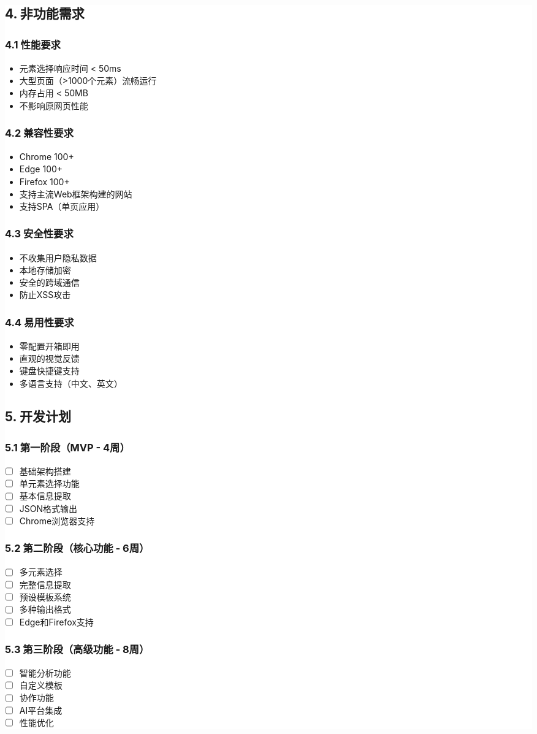 ## 4. 非功能需求

### 4.1 性能要求
- 元素选择响应时间 < 50ms
- 大型页面（>1000个元素）流畅运行
- 内存占用 < 50MB
- 不影响原网页性能

### 4.2 兼容性要求
- Chrome 100+
- Edge 100+
- Firefox 100+
- 支持主流Web框架构建的网站
- 支持SPA（单页应用）

### 4.3 安全性要求
- 不收集用户隐私数据
- 本地存储加密
- 安全的跨域通信
- 防止XSS攻击

### 4.4 易用性要求
- 零配置开箱即用
- 直观的视觉反馈
- 键盘快捷键支持
- 多语言支持（中文、英文）

## 5. 开发计划

### 5.1 第一阶段（MVP - 4周）
- [ ] 基础架构搭建
- [ ] 单元素选择功能
- [ ] 基本信息提取
- [ ] JSON格式输出
- [ ] Chrome浏览器支持

### 5.2 第二阶段（核心功能 - 6周）
- [ ] 多元素选择
- [ ] 完整信息提取
- [ ] 预设模板系统
- [ ] 多种输出格式
- [ ] Edge和Firefox支持

### 5.3 第三阶段（高级功能 - 8周）
- [ ] 智能分析功能
- [ ] 自定义模板
- [ ] 协作功能
- [ ] AI平台集成
- [ ] 性能优化
